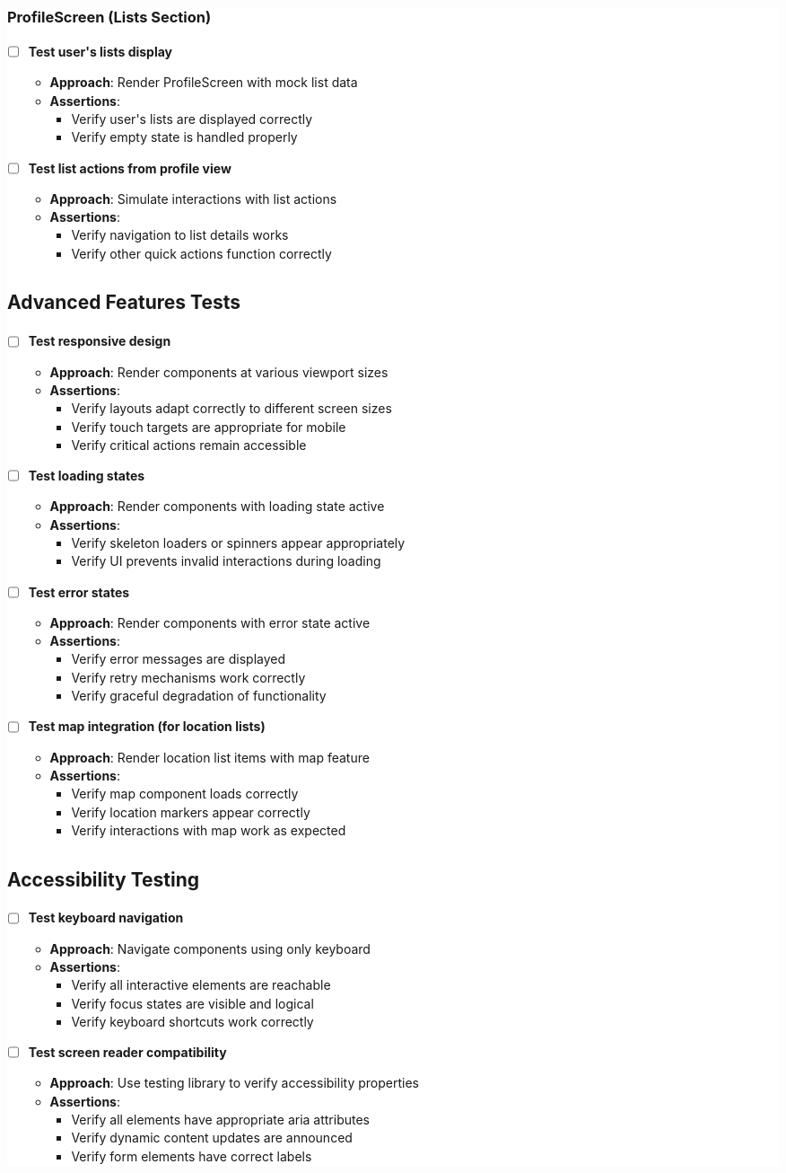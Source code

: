 ### ProfileScreen (Lists Section)

- [ ] **Test user's lists display**
  - **Approach**: Render ProfileScreen with mock list data
  - **Assertions**:
    - Verify user's lists are displayed correctly
    - Verify empty state is handled properly

- [ ] **Test list actions from profile view**
  - **Approach**: Simulate interactions with list actions
  - **Assertions**:
    - Verify navigation to list details works
    - Verify other quick actions function correctly

## Advanced Features Tests

- [ ] **Test responsive design**
  - **Approach**: Render components at various viewport sizes
  - **Assertions**:
    - Verify layouts adapt correctly to different screen sizes
    - Verify touch targets are appropriate for mobile
    - Verify critical actions remain accessible

- [ ] **Test loading states**
  - **Approach**: Render components with loading state active
  - **Assertions**:
    - Verify skeleton loaders or spinners appear appropriately
    - Verify UI prevents invalid interactions during loading

- [ ] **Test error states**
  - **Approach**: Render components with error state active
  - **Assertions**:
    - Verify error messages are displayed
    - Verify retry mechanisms work correctly
    - Verify graceful degradation of functionality

- [ ] **Test map integration (for location lists)**
  - **Approach**: Render location list items with map feature
  - **Assertions**:
    - Verify map component loads correctly
    - Verify location markers appear correctly
    - Verify interactions with map work as expected

## Accessibility Testing

- [ ] **Test keyboard navigation**
  - **Approach**: Navigate components using only keyboard
  - **Assertions**:
    - Verify all interactive elements are reachable
    - Verify focus states are visible and logical
    - Verify keyboard shortcuts work correctly

- [ ] **Test screen reader compatibility**
  - **Approach**: Use testing library to verify accessibility properties
  - **Assertions**:
    - Verify all elements have appropriate aria attributes
    - Verify dynamic content updates are announced
    - Verify form elements have correct labels
